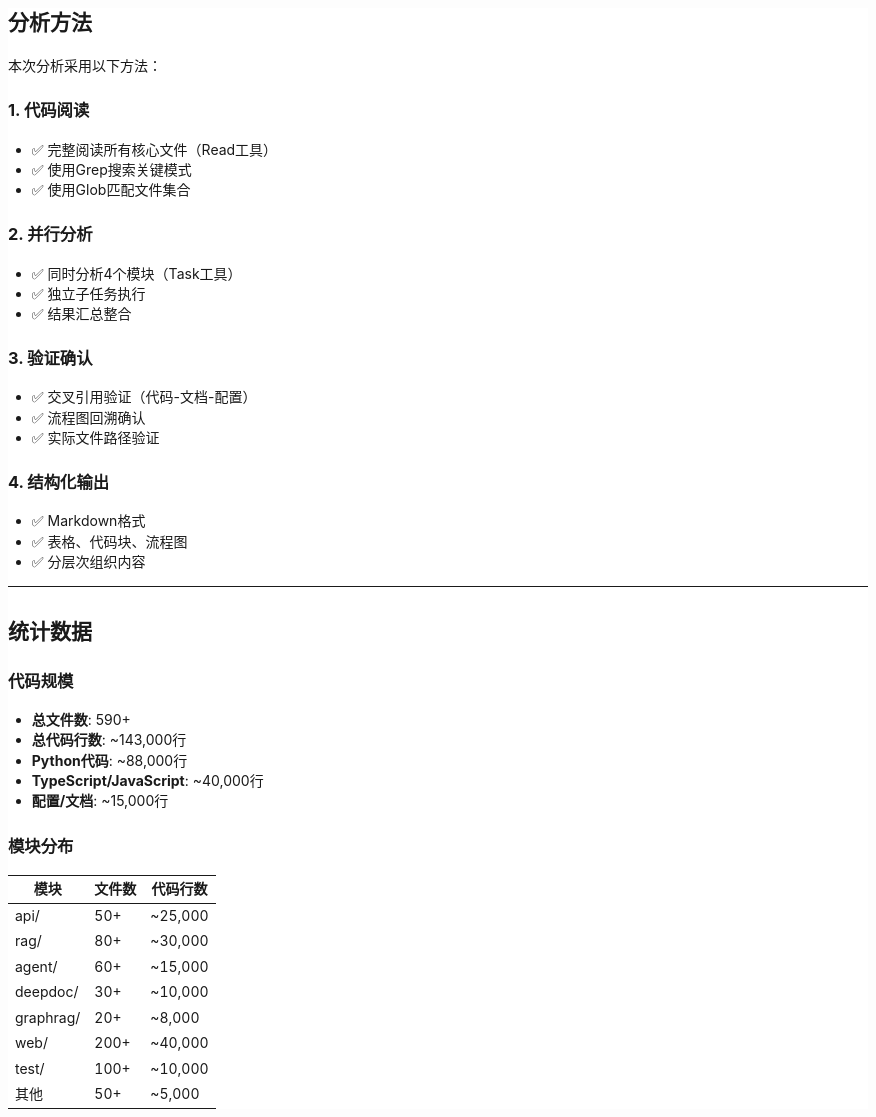 ## 分析方法

本次分析采用以下方法：

### 1. 代码阅读
- ✅ 完整阅读所有核心文件（Read工具）
- ✅ 使用Grep搜索关键模式
- ✅ 使用Glob匹配文件集合

### 2. 并行分析
- ✅ 同时分析4个模块（Task工具）
- ✅ 独立子任务执行
- ✅ 结果汇总整合

### 3. 验证确认
- ✅ 交叉引用验证（代码-文档-配置）
- ✅ 流程图回溯确认
- ✅ 实际文件路径验证

### 4. 结构化输出
- ✅ Markdown格式
- ✅ 表格、代码块、流程图
- ✅ 分层次组织内容

---

## 统计数据

### 代码规模
- **总文件数**: 590+
- **总代码行数**: ~143,000行
- **Python代码**: ~88,000行
- **TypeScript/JavaScript**: ~40,000行
- **配置/文档**: ~15,000行

### 模块分布
| 模块 | 文件数 | 代码行数 |
|-----|-------|---------|
| api/ | 50+ | ~25,000 |
| rag/ | 80+ | ~30,000 |
| agent/ | 60+ | ~15,000 |
| deepdoc/ | 30+ | ~10,000 |
| graphrag/ | 20+ | ~8,000 |
| web/ | 200+ | ~40,000 |
| test/ | 100+ | ~10,000 |
| 其他 | 50+ | ~5,000 |
